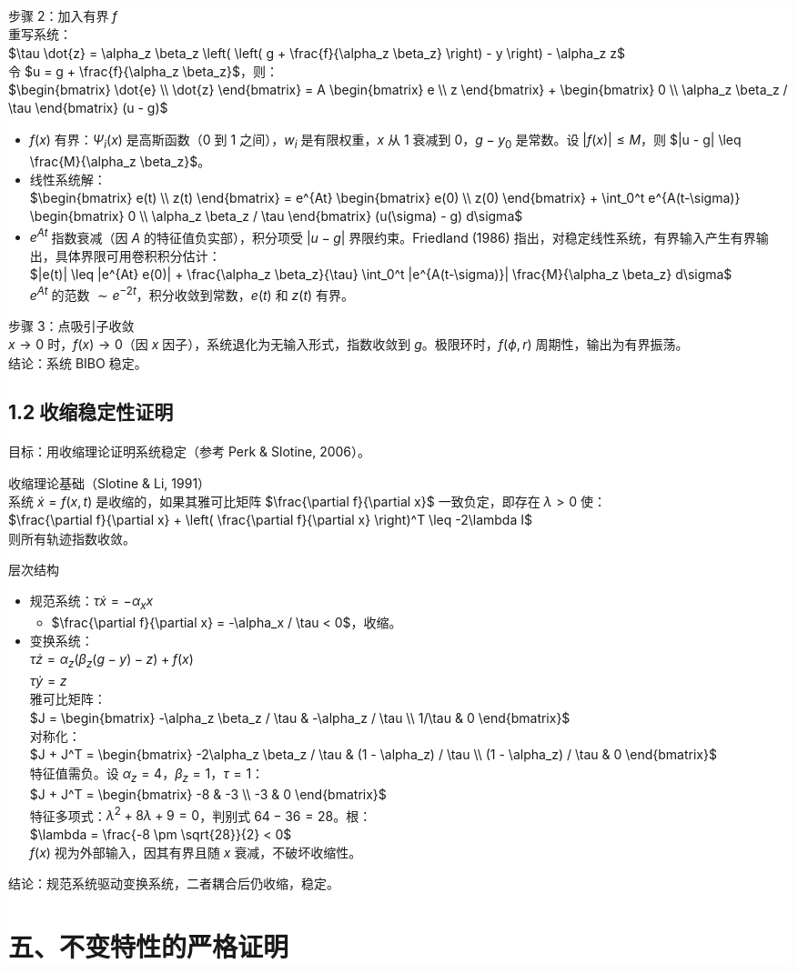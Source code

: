 步骤 2：加入有界 $f$  
重写系统：  
$\tau \dot{z} = \alpha_z \beta_z \left( \left( g + \frac{f}{\alpha_z \beta_z} \right) - y \right) - \alpha_z z$  
令 $u = g + \frac{f}{\alpha_z \beta_z}$，则：  
$\begin{bmatrix} \dot{e} \\ \dot{z} \end{bmatrix} = A \begin{bmatrix} e \\ z \end{bmatrix} + \begin{bmatrix} 0 \\ \alpha_z \beta_z / \tau \end{bmatrix} (u - g)$

- $f(x)$ 有界：$\Psi_i(x)$ 是高斯函数（0 到 1 之间），$w_i$ 是有限权重，$x$ 从 1 衰减到 0，$g - y_0$ 是常数。设 $|f(x)| \leq M$，则 $|u - g| \leq \frac{M}{\alpha_z \beta_z}$。
- 线性系统解：  
  $\begin{bmatrix} e(t) \\ z(t) \end{bmatrix} = e^{At} \begin{bmatrix} e(0) \\ z(0) \end{bmatrix} + \int_0^t e^{A(t-\sigma)} \begin{bmatrix} 0 \\ \alpha_z \beta_z / \tau \end{bmatrix} (u(\sigma) - g) d\sigma$
- $e^{At}$ 指数衰减（因 $A$ 的特征值负实部），积分项受 $|u - g|$ 界限约束。Friedland (1986) 指出，对稳定线性系统，有界输入产生有界输出，具体界限可用卷积积分估计：  
  $|e(t)| \leq |e^{At} e(0)| + \frac{\alpha_z \beta_z}{\tau} \int_0^t |e^{A(t-\sigma)}| \frac{M}{\alpha_z \beta_z} d\sigma$  
  $e^{At}$ 的范数 $\sim e^{-2t}$，积分收敛到常数，$e(t)$ 和 $z(t)$ 有界。

步骤 3：点吸引子收敛  
$x \to 0$ 时，$f(x) \to 0$（因 $x$ 因子），系统退化为无输入形式，指数收敛到 $g$。极限环时，$f(\phi, r)$ 周期性，输出为有界振荡。  
结论：系统 BIBO 稳定。

## 1.2 收缩稳定性证明

目标：用收缩理论证明系统稳定（参考 Perk & Slotine, 2006）。

收缩理论基础（Slotine & Li, 1991）  
系统 $\dot{x} = f(x, t)$ 是收缩的，如果其雅可比矩阵 $\frac{\partial f}{\partial x}$ 一致负定，即存在 $\lambda > 0$ 使：  
$\frac{\partial f}{\partial x} + \left( \frac{\partial f}{\partial x} \right)^T \leq -2\lambda I$  
则所有轨迹指数收敛。

层次结构

- 规范系统：$\tau \dot{x} = -\alpha_x x$
  - $\frac{\partial f}{\partial x} = -\alpha_x / \tau < 0$，收缩。
- 变换系统：  
  $\tau \dot{z} = \alpha_z (\beta_z (g - y) - z) + f(x)$  
  $\tau \dot{y} = z$  
  雅可比矩阵：  
  $J = \begin{bmatrix} -\alpha_z \beta_z / \tau & -\alpha_z / \tau \\ 1/\tau & 0 \end{bmatrix}$  
  对称化：  
  $J + J^T = \begin{bmatrix} -2\alpha_z \beta_z / \tau & (1 - \alpha_z) / \tau \\ (1 - \alpha_z) / \tau & 0 \end{bmatrix}$  
  特征值需负。设 $\alpha_z = 4$，$\beta_z = 1$，$\tau = 1$：  
  $J + J^T = \begin{bmatrix} -8 & -3 \\ -3 & 0 \end{bmatrix}$  
  特征多项式：$\lambda^2 + 8\lambda + 9 = 0$，判别式 $64 - 36 = 28$。根：  
  $\lambda = \frac{-8 \pm \sqrt{28}}{2} < 0$  
  $f(x)$ 视为外部输入，因其有界且随 $x$ 衰减，不破坏收缩性。

结论：规范系统驱动变换系统，二者耦合后仍收缩，稳定。

# 五、不变特性的严格证明
